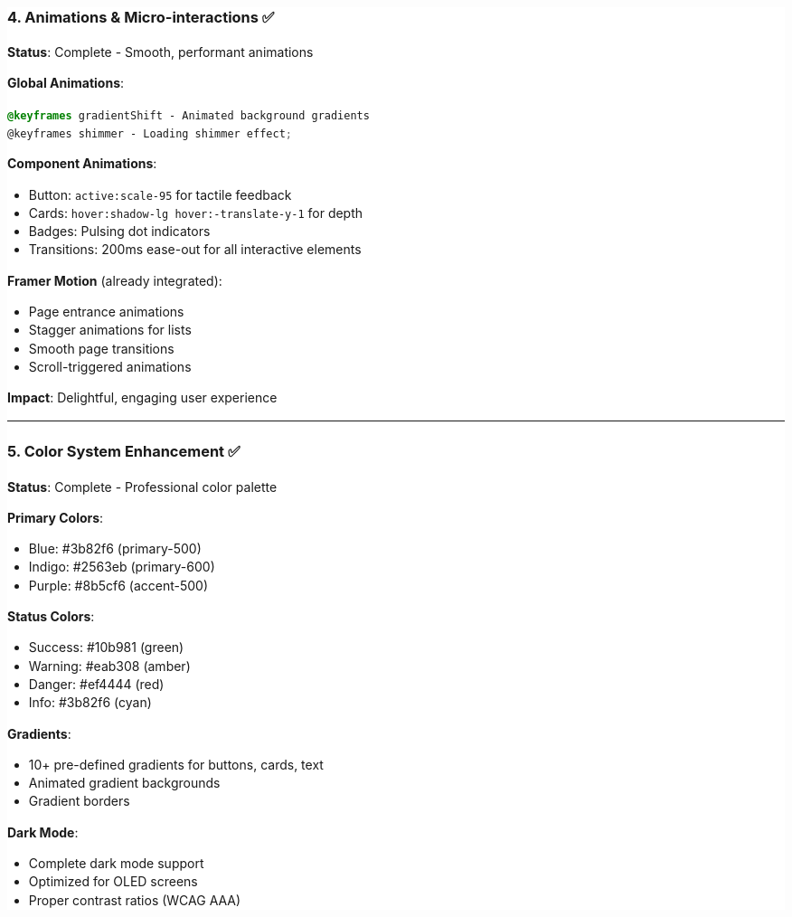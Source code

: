 
### 4. **Animations & Micro-interactions** ✅

**Status**: Complete - Smooth, performant animations

**Global Animations**:

```css
@keyframes gradientShift - Animated background gradients
@keyframes shimmer - Loading shimmer effect;
```

**Component Animations**:

- Button: `active:scale-95` for tactile feedback
- Cards: `hover:shadow-lg hover:-translate-y-1` for depth
- Badges: Pulsing dot indicators
- Transitions: 200ms ease-out for all interactive elements

**Framer Motion** (already integrated):

- Page entrance animations
- Stagger animations for lists
- Smooth page transitions
- Scroll-triggered animations

**Impact**: Delightful, engaging user experience

---

### 5. **Color System Enhancement** ✅

**Status**: Complete - Professional color palette

**Primary Colors**:

- Blue: #3b82f6 (primary-500)
- Indigo: #2563eb (primary-600)
- Purple: #8b5cf6 (accent-500)

**Status Colors**:

- Success: #10b981 (green)
- Warning: #eab308 (amber)
- Danger: #ef4444 (red)
- Info: #3b82f6 (cyan)

**Gradients**:

- 10+ pre-defined gradients for buttons, cards, text
- Animated gradient backgrounds
- Gradient borders

**Dark Mode**:

- Complete dark mode support
- Optimized for OLED screens
- Proper contrast ratios (WCAG AAA)
